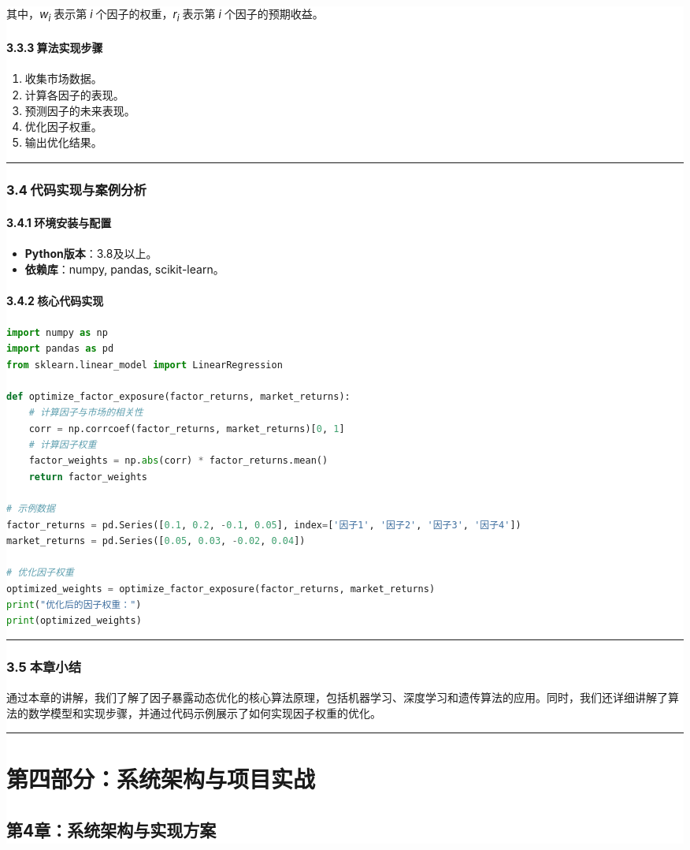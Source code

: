 其中，$w_i$ 表示第 $i$ 个因子的权重，$r_i$ 表示第 $i$ 个因子的预期收益。

#### 3.3.3 算法实现步骤
1. 收集市场数据。
2. 计算各因子的表现。
3. 预测因子的未来表现。
4. 优化因子权重。
5. 输出优化结果。

---

### 3.4 代码实现与案例分析

#### 3.4.1 环境安装与配置
- **Python版本**：3.8及以上。
- **依赖库**：numpy, pandas, scikit-learn。

#### 3.4.2 核心代码实现

```python
import numpy as np
import pandas as pd
from sklearn.linear_model import LinearRegression

def optimize_factor_exposure(factor_returns, market_returns):
    # 计算因子与市场的相关性
    corr = np.corrcoef(factor_returns, market_returns)[0, 1]
    # 计算因子权重
    factor_weights = np.abs(corr) * factor_returns.mean()
    return factor_weights

# 示例数据
factor_returns = pd.Series([0.1, 0.2, -0.1, 0.05], index=['因子1', '因子2', '因子3', '因子4'])
market_returns = pd.Series([0.05, 0.03, -0.02, 0.04])

# 优化因子权重
optimized_weights = optimize_factor_exposure(factor_returns, market_returns)
print("优化后的因子权重：")
print(optimized_weights)
```

---

### 3.5 本章小结

通过本章的讲解，我们了解了因子暴露动态优化的核心算法原理，包括机器学习、深度学习和遗传算法的应用。同时，我们还详细讲解了算法的数学模型和实现步骤，并通过代码示例展示了如何实现因子权重的优化。

---

# 第四部分：系统架构与项目实战

## 第4章：系统架构与实现方案
